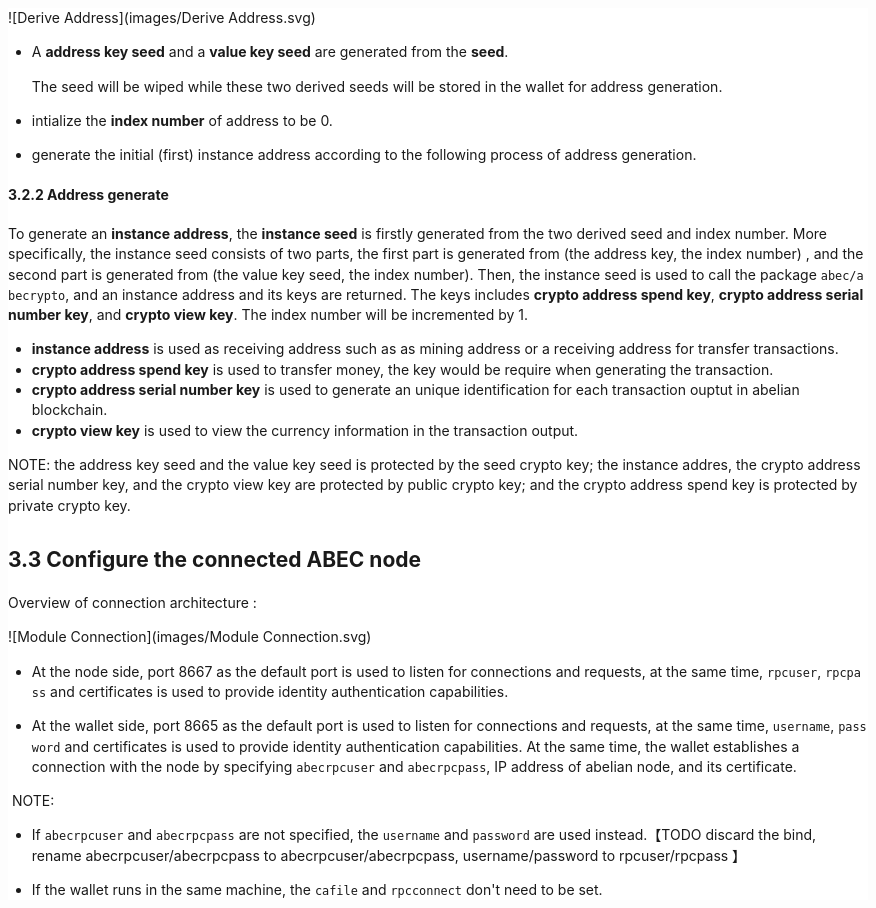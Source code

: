   ![Derive Address](images/Derive Address.svg)

  - A **address key seed** and a **value key seed** are generated from the **seed**.

    The seed will be wiped while these two derived seeds will be stored in the wallet for address generation. 

- intialize the **index number** of address to be 0.

- generate the initial (first) instance address according to the following process of address generation.

#### 3.2.2 Address generate

To generate an **instance address**, the **instance seed** is firstly generated from the two derived seed and index number. More specifically, the instance seed consists of  two parts, the first part is generated from (the address key, the index number) , and the second part is generated from (the value key seed, the index number). Then, the instance seed is used to call the package `abec/abecrypto`, and an instance address and its keys are returned. The keys includes **crypto address spend key**, **crypto address serial number key**, and **crypto view key**. The index number will be incremented by 1.

- **instance address** is used as receiving address such as as mining address or a receiving address for transfer transactions.
- **crypto address spend key** is used to transfer money, the key would be require when generating the transaction.
- **crypto address serial number key** is used to generate an unique identification for each transaction ouptut in abelian blockchain.
- **crypto view key** is used to view the currency information in the transaction output.

NOTE: the address key seed and the value key seed is protected by the seed crypto key; the instance addres, the crypto address serial number key, and the crypto view key are protected by public crypto key; and the crypto address spend key is protected  by private crypto key. 

## 3.3 Configure the connected ABEC node

Overview of connection architecture :

![Module Connection](images/Module Connection.svg)

- At the node side, port 8667 as the default port is used to listen for connections and requests, at the same time,  `rpcuser`, `rpcpass`  and certificates is used to  provide identity authentication capabilities.

- At the wallet side, port 8665 as the default port is used to listen for connections and requests, at the same time,  `username`, `password`  and certificates is used to  provide identity authentication capabilities. At the same time,  the wallet establishes a connection with the node by specifying `abecrpcuser` and `abecrpcpass`, IP address of abelian node, and its certificate.

​	NOTE: 

- If `abecrpcuser` and `abecrpcpass` are not specified, the `username` and  `password` are used instead.【TODO discard the bind, rename abecrpcuser/abecrpcpass to abecrpcuser/abecrpcpass, username/password to rpcuser/rpcpass 】

- If the wallet runs in the same machine, the `cafile` and `rpcconnect` don't need to be set.

